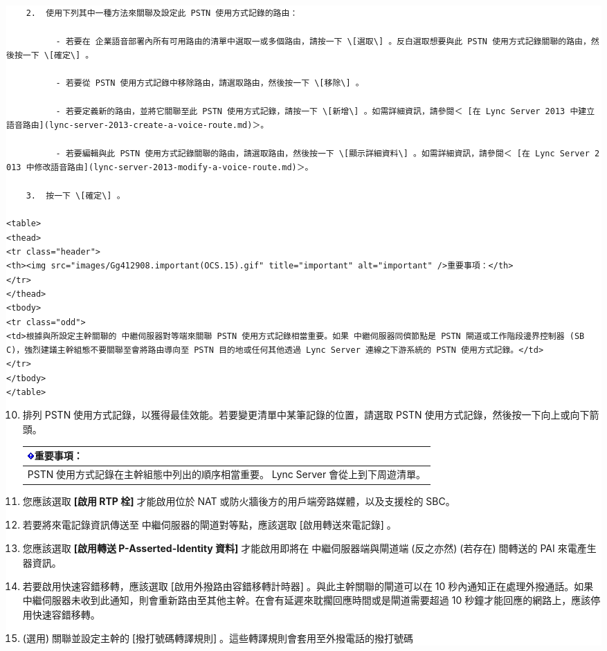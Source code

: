         2.  使用下列其中一種方法來關聯及設定此 PSTN 使用方式記錄的路由：
            
              - 若要在 企業語音部署內所有可用路由的清單中選取一或多個路由，請按一下 \[選取\] 。反白選取想要與此 PSTN 使用方式記錄關聯的路由，然後按一下 \[確定\] 。
            
              - 若要從 PSTN 使用方式記錄中移除路由，請選取路由，然後按一下 \[移除\] 。
            
              - 若要定義新的路由，並將它關聯至此 PSTN 使用方式記錄，請按一下 \[新增\] 。如需詳細資訊，請參閱＜ [在 Lync Server 2013 中建立語音路由](lync-server-2013-create-a-voice-route.md)＞。
            
              - 若要編輯與此 PSTN 使用方式記錄關聯的路由，請選取路由，然後按一下 \[顯示詳細資料\] 。如需詳細資訊，請參閱＜ [在 Lync Server 2013 中修改語音路由](lync-server-2013-modify-a-voice-route.md)＞。
        
        3.  按一下 \[確定\] 。
    
    <table>
    <thead>
    <tr class="header">
    <th><img src="images/Gg412908.important(OCS.15).gif" title="important" alt="important" />重要事項：</th>
    </tr>
    </thead>
    <tbody>
    <tr class="odd">
    <td>根據與所設定主幹關聯的 中繼伺服器對等端來關聯 PSTN 使用方式記錄相當重要。如果 中繼伺服器同儕節點是 PSTN 閘道或工作階段邊界控制器 (SBC)，強烈建議主幹組態不要關聯至會將路由導向至 PSTN 目的地或任何其他透過 Lync Server 連線之下游系統的 PSTN 使用方式記錄。</td>
    </tr>
    </tbody>
    </table>


10. 排列 PSTN 使用方式記錄，以獲得最佳效能。若要變更清單中某筆記錄的位置，請選取 PSTN 使用方式記錄，然後按一下向上或向下箭頭。
    
    <table>
    <thead>
    <tr class="header">
    <th><img src="images/Gg412908.important(OCS.15).gif" title="important" alt="important" />重要事項：</th>
    </tr>
    </thead>
    <tbody>
    <tr class="odd">
    <td>PSTN 使用方式記錄在主幹組態中列出的順序相當重要。 Lync Server 會從上到下周遊清單。</td>
    </tr>
    </tbody>
    </table>


11. 您應該選取 **\[啟用 RTP 栓\]** 才能啟用位於 NAT 或防火牆後方的用戶端旁路媒體，以及支援栓的 SBC。

12. 若要將來電記錄資訊傳送至 中繼伺服器的閘道對等點，應該選取 \[啟用轉送來電記錄\] 。

13. 您應該選取 **\[啟用轉送 P-Asserted-Identity 資料\]** 才能啟用即將在 中繼伺服器端與閘道端 (反之亦然) (若存在) 間轉送的 PAI 來電產生器資訊。

14. 若要啟用快速容錯移轉，應該選取 \[啟用外撥路由容錯移轉計時器\] 。與此主幹關聯的閘道可以在 10 秒內通知正在處理外撥通話。如果 中繼伺服器未收到此通知，則會重新路由至其他主幹。在會有延遲來耽擱回應時間或是閘道需要超過 10 秒鐘才能回應的網路上，應該停用快速容錯移轉。

15. (選用) 關聯並設定主幹的 \[撥打號碼轉譯規則\] 。這些轉譯規則會套用至外撥電話的撥打號碼
    